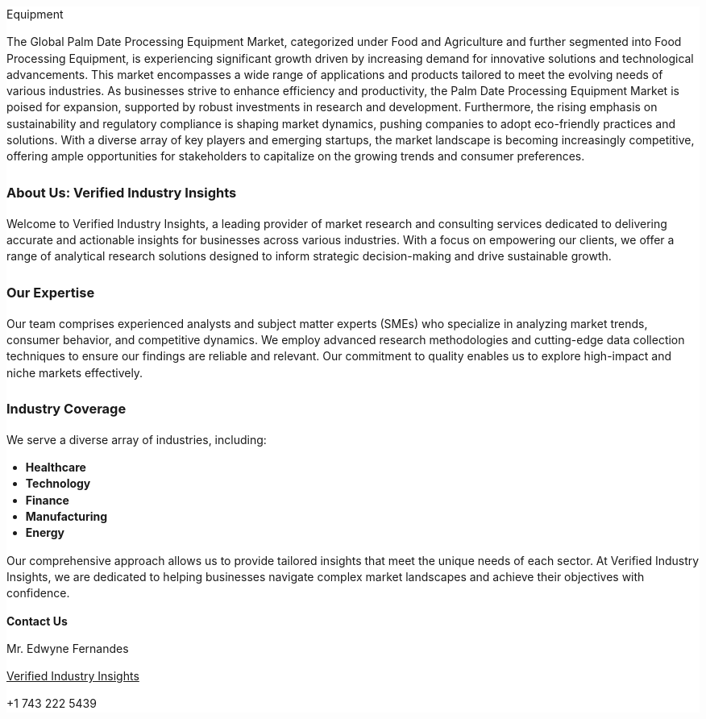 Equipment </h3><p>The Global Palm Date Processing Equipment Market, categorized under Food and Agriculture and further segmented into Food Processing Equipment, is experiencing significant growth driven by increasing demand for innovative solutions and technological advancements. This market encompasses a wide range of applications and products tailored to meet the evolving needs of various industries. As businesses strive to enhance efficiency and productivity, the Palm Date Processing Equipment Market is poised for expansion, supported by robust investments in research and development. Furthermore, the rising emphasis on sustainability and regulatory compliance is shaping market dynamics, pushing companies to adopt eco-friendly practices and solutions. With a diverse array of key players and emerging startups, the market landscape is becoming increasingly competitive, offering ample opportunities for stakeholders to capitalize on the growing trends and consumer preferences.</p><h3>About Us: Verified Industry Insights</h3><p>Welcome to Verified Industry Insights, a leading provider of market research and consulting services dedicated to delivering accurate and actionable insights for businesses across various industries. With a focus on empowering our clients, we offer a range of analytical research solutions designed to inform strategic decision-making and drive sustainable growth.</p><h3>Our Expertise</h3><p>Our team comprises experienced analysts and subject matter experts (SMEs) who specialize in analyzing market trends, consumer behavior, and competitive dynamics. We employ advanced research methodologies and cutting-edge data collection techniques to ensure our findings are reliable and relevant. Our commitment to quality enables us to explore high-impact and niche markets effectively.</p><h3>Industry Coverage</h3><p>We serve a diverse array of industries, including:</p><ul><li><strong>Healthcare</strong></li><li><strong>Technology</strong></li><li><strong>Finance</strong></li><li><strong>Manufacturing</strong></li><li><strong>Energy</strong></li></ul><p>Our comprehensive approach allows us to provide tailored insights that meet the unique needs of each sector. At Verified Industry Insights, we are dedicated to helping businesses navigate complex market landscapes and achieve their objectives with confidence.</p><p><strong>Contact Us</strong></p><p>Mr. Edwyne Fernandes</p><p><a href="https://www.verifiedindustryinsights.com/">Verified Industry Insights</a></p><p>+1 743 222 5439</p>

